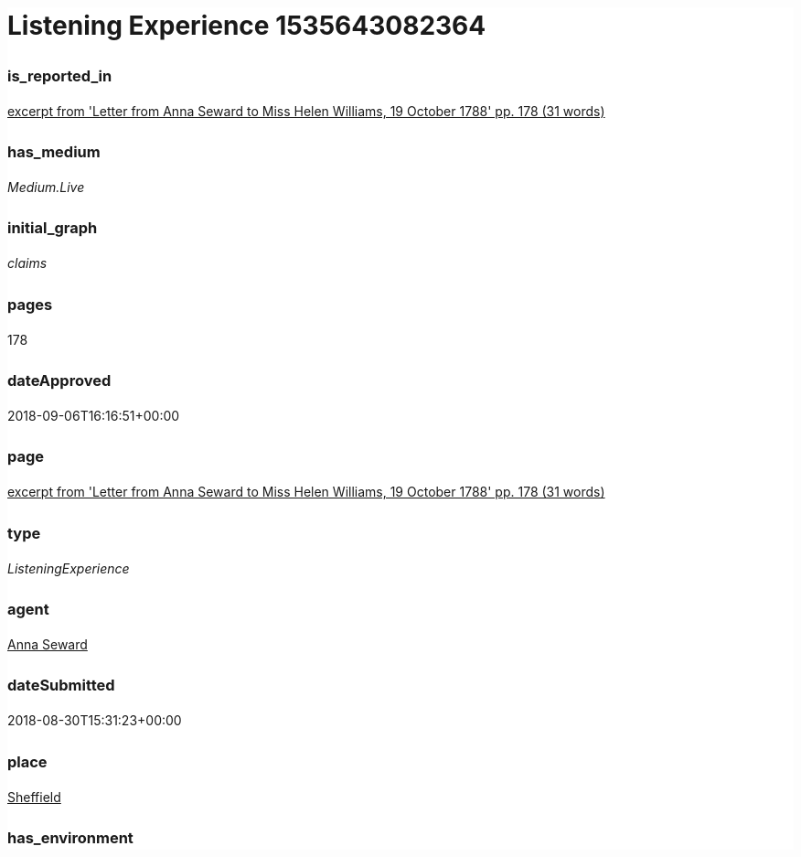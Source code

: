 # Listening Experience 1535643082364

### is_reported_in


[excerpt from 'Letter from Anna Seward to Miss Helen Williams, 19 October 1788' pp. 178 (31 words)](#excerpt-from-'Letter-from-Anna-Seward-to-Miss-Helen-Williams-19-October-1788'-pp.-178-(31-words))

### has_medium


*Medium.Live*

### initial_graph


*claims*

### pages


178

### dateApproved


2018-09-06T16:16:51+00:00

### page


[excerpt from 'Letter from Anna Seward to Miss Helen Williams, 19 October 1788' pp. 178 (31 words)](#excerpt-from-'Letter-from-Anna-Seward-to-Miss-Helen-Williams-19-October-1788'-pp.-178-(31-words))

### type


*ListeningExperience*

### agent


[Anna Seward](#Anna-Seward)

### dateSubmitted


2018-08-30T15:31:23+00:00

### place


[Sheffield](#Sheffield)

### has_environment
